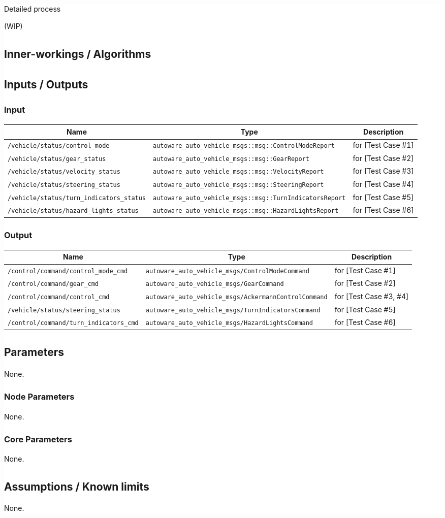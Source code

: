 Detailed process

(WIP)

## Inner-workings / Algorithms

## Inputs / Outputs

### Input

| Name                                     | Type                                                    | Description        |
| ---------------------------------------- | ------------------------------------------------------- | ------------------ |
| `/vehicle/status/control_mode`           | `autoware_auto_vehicle_msgs::msg::ControlModeReport`    | for [Test Case #1] |
| `/vehicle/status/gear_status`            | `autoware_auto_vehicle_msgs::msg::GearReport`           | for [Test Case #2] |
| `/vehicle/status/velocity_status`        | `autoware_auto_vehicle_msgs::msg::VelocityReport`       | for [Test Case #3] |
| `/vehicle/status/steering_status`        | `autoware_auto_vehicle_msgs::msg::SteeringReport`       | for [Test Case #4] |
| `/vehicle/status/turn_indicators_status` | `autoware_auto_vehicle_msgs::msg::TurnIndicatorsReport` | for [Test Case #5] |
| `/vehicle/status/hazard_lights_status`   | `autoware_auto_vehicle_msgs::msg::HazardLightsReport`   | for [Test Case #6] |

### Output

| Name                                   | Type                                                 | Description            |
| -------------------------------------- | ---------------------------------------------------- | ---------------------- |
| `/control/command/control_mode_cmd`    | `autoware_auto_vehicle_msgs/ControlModeCommand`      | for [Test Case #1]     |
| `/control/command/gear_cmd`            | `autoware_auto_vehicle_msgs/GearCommand`             | for [Test Case #2]     |
| `/control/command/control_cmd`         | `autoware_auto_vehicle_msgs/AckermannControlCommand` | for [Test Case #3, #4] |
| `/vehicle/status/steering_status`      | `autoware_auto_vehicle_msgs/TurnIndicatorsCommand`   | for [Test Case #5]     |
| `/control/command/turn_indicators_cmd` | `autoware_auto_vehicle_msgs/HazardLightsCommand`     | for [Test Case #6]     |

## Parameters

None.

### Node Parameters

None.

### Core Parameters

None.

## Assumptions / Known limits

None.
